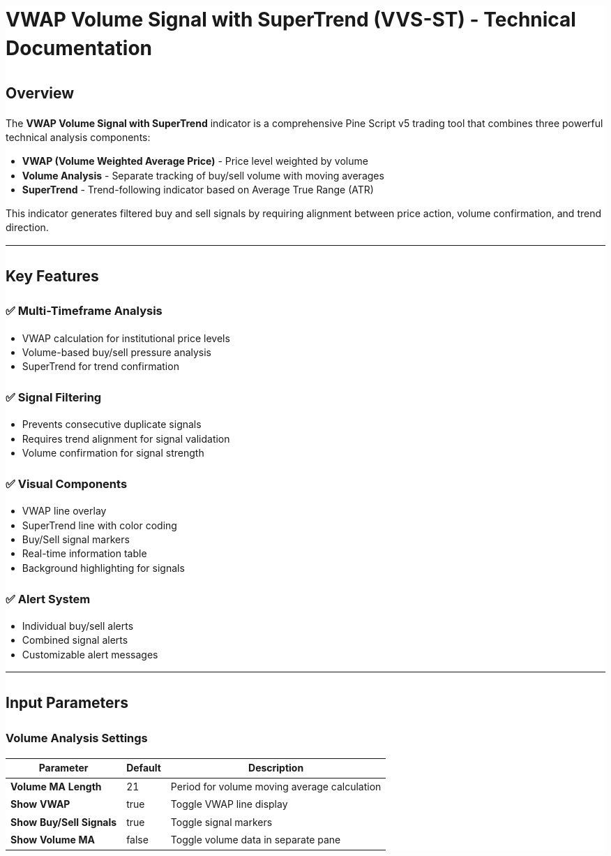 # VWAP Volume Signal with SuperTrend (VVS-ST) - Technical Documentation

## Overview

The **VWAP Volume Signal with SuperTrend** indicator is a comprehensive Pine Script v5 trading tool that combines three powerful technical analysis components:

- **VWAP (Volume Weighted Average Price)** - Price level weighted by volume
- **Volume Analysis** - Separate tracking of buy/sell volume with moving averages
- **SuperTrend** - Trend-following indicator based on Average True Range (ATR)

This indicator generates filtered buy and sell signals by requiring alignment between price action, volume confirmation, and trend direction.

---

## Key Features

### ✅ Multi-Timeframe Analysis
- VWAP calculation for institutional price levels
- Volume-based buy/sell pressure analysis
- SuperTrend for trend confirmation

### ✅ Signal Filtering
- Prevents consecutive duplicate signals
- Requires trend alignment for signal validation
- Volume confirmation for signal strength

### ✅ Visual Components
- VWAP line overlay
- SuperTrend line with color coding
- Buy/Sell signal markers
- Real-time information table
- Background highlighting for signals

### ✅ Alert System
- Individual buy/sell alerts
- Combined signal alerts
- Customizable alert messages

---

## Input Parameters

### Volume Analysis Settings
| Parameter | Default | Description |
|-----------|---------|-------------|
| **Volume MA Length** | 21 | Period for volume moving average calculation |
| **Show VWAP** | true | Toggle VWAP line display |
| **Show Buy/Sell Signals** | true | Toggle signal markers |
| **Show Volume MA** | false | Toggle volume data in separate pane |

